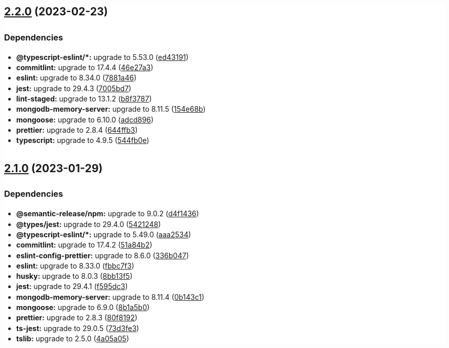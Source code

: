 ## [2.2.0](https://github.com/typegoose/auto-increment/compare/v2.1.0...v2.2.0) (2023-02-23)


### Dependencies

* **@typescript-eslint/*:** upgrade to 5.53.0 ([ed43191](https://github.com/typegoose/auto-increment/commit/ed43191003f2bca2227eaba48767e07250df8aca))
* **commitlint:** upgrade to 17.4.4 ([46e27a3](https://github.com/typegoose/auto-increment/commit/46e27a37db781eebb95f38df2dd62995f3faa478))
* **eslint:** upgrade to 8.34.0 ([7881a46](https://github.com/typegoose/auto-increment/commit/7881a46c099761e0cb5b840518270dd39fa21652))
* **jest:** upgrade to 29.4.3 ([7005bd7](https://github.com/typegoose/auto-increment/commit/7005bd730dfff706420dd865b86eb88ba2030c0a))
* **lint-staged:** upgrade to 13.1.2 ([b8f3787](https://github.com/typegoose/auto-increment/commit/b8f3787d41666e3ef355e45cd30def3288d8ce46))
* **mongodb-memory-server:** upgrade to 8.11.5 ([154e68b](https://github.com/typegoose/auto-increment/commit/154e68b0a6d4667e1985052b1864a88292b4de10))
* **mongoose:** upgrade to 6.10.0 ([adcd896](https://github.com/typegoose/auto-increment/commit/adcd896f155c5554dd6741e5b0a7688e78e5fa2a))
* **prettier:** upgrade to 2.8.4 ([644ffb3](https://github.com/typegoose/auto-increment/commit/644ffb334b3640b0becdb084af73686b91c9348e))
* **typescript:** upgrade to 4.9.5 ([544fb0e](https://github.com/typegoose/auto-increment/commit/544fb0ef9b7ec46e4b0a9adfcf0cb81b21e9f9ec))

## [2.1.0](https://github.com/typegoose/auto-increment/compare/v2.0.0...v2.1.0) (2023-01-29)


### Dependencies

* **@semantic-release/npm:** upgrade to 9.0.2 ([d4f1436](https://github.com/typegoose/auto-increment/commit/d4f1436c978dd84258b874191a052f6005c8d13e))
* **@types/jest:** upgrade to 29.4.0 ([5421248](https://github.com/typegoose/auto-increment/commit/542124824c13a688ec02c42475117dba9258e802))
* **@typescript-eslint/*:** upgrade to 5.49.0 ([aaa2534](https://github.com/typegoose/auto-increment/commit/aaa2534cab12644bbd5579147fe88e7bc697cee5))
* **commitlint:** upgrade to 17.4.2 ([51a84b2](https://github.com/typegoose/auto-increment/commit/51a84b2d0f51f58fcef1fda31898b9273216143b))
* **eslint-config-prettier:** upgrade to 8.6.0 ([336b047](https://github.com/typegoose/auto-increment/commit/336b047d7e83bf495ea7becad517a16716247347))
* **eslint:** upgrade to 8.33.0 ([fbbc7f3](https://github.com/typegoose/auto-increment/commit/fbbc7f38f668bca4d1b28644daf7f2b2eba27e4d))
* **husky:** upgrade to 8.0.3 ([8bb13f5](https://github.com/typegoose/auto-increment/commit/8bb13f55426a112d9f7c296008d24fd8dac572aa))
* **jest:** upgrade to 29.4.1 ([f595dc3](https://github.com/typegoose/auto-increment/commit/f595dc33f43b7e12c4eb25fd1d53bbb30b84f31b))
* **mongodb-memory-server:** upgrade to 8.11.4 ([0b143c1](https://github.com/typegoose/auto-increment/commit/0b143c1f2e077e57fd51515ac607c0ea7325053e))
* **mongoose:** upgrade to 6.9.0 ([8b1a5b0](https://github.com/typegoose/auto-increment/commit/8b1a5b01aae1381a7cd66db1bd34885bd6a70e1d))
* **prettier:** upgrade to 2.8.3 ([80f8192](https://github.com/typegoose/auto-increment/commit/80f81922f308f6c42d67137b5460e65ba32442c4))
* **ts-jest:** upgrade to 29.0.5 ([73d3fe3](https://github.com/typegoose/auto-increment/commit/73d3fe3aba7d4f97fc23e4be717807bbf71b79d0))
* **tslib:** upgrade to 2.5.0 ([4a05a05](https://github.com/typegoose/auto-increment/commit/4a05a05bb9fc126df10edc17e9b8300b428e47da))
